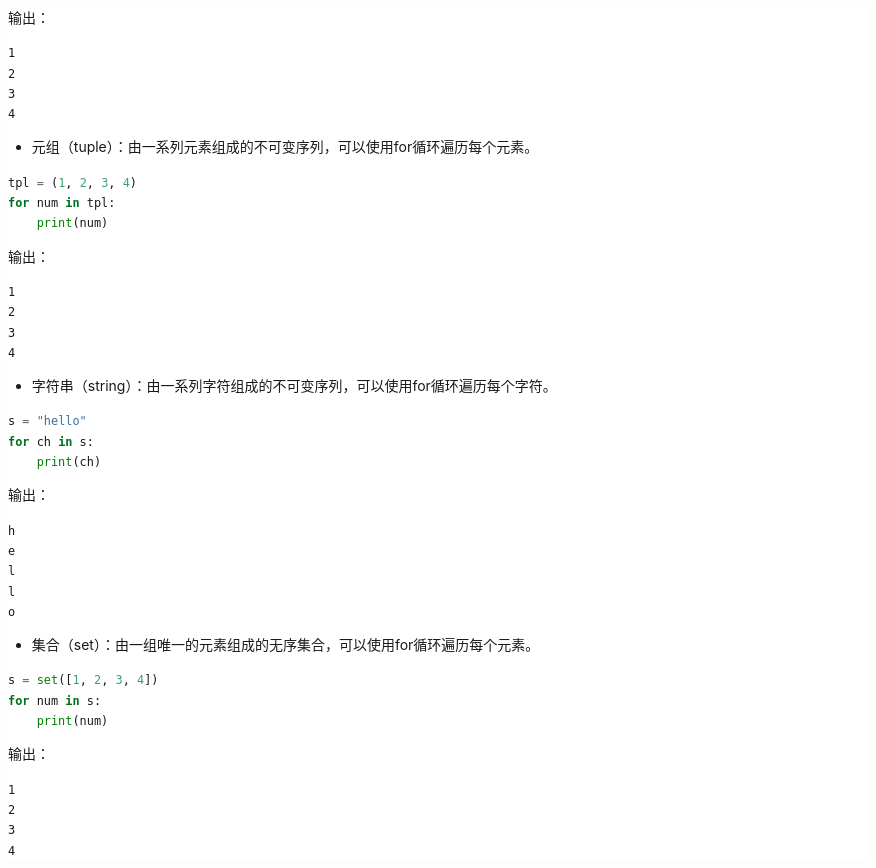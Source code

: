 输出：

```
1
2
3
4
```

* 元组（tuple）：由一系列元素组成的不可变序列，可以使用for循环遍历每个元素。

```python
tpl = (1, 2, 3, 4)
for num in tpl:
    print(num)
```

输出：

```
1
2
3
4
```

* 字符串（string）：由一系列字符组成的不可变序列，可以使用for循环遍历每个字符。

```python
s = "hello"
for ch in s:
    print(ch)
```

输出：

```
h
e
l
l
o
```

* 集合（set）：由一组唯一的元素组成的无序集合，可以使用for循环遍历每个元素。

```python
s = set([1, 2, 3, 4])
for num in s:
    print(num)
```

输出：

```
1
2
3
4
```
